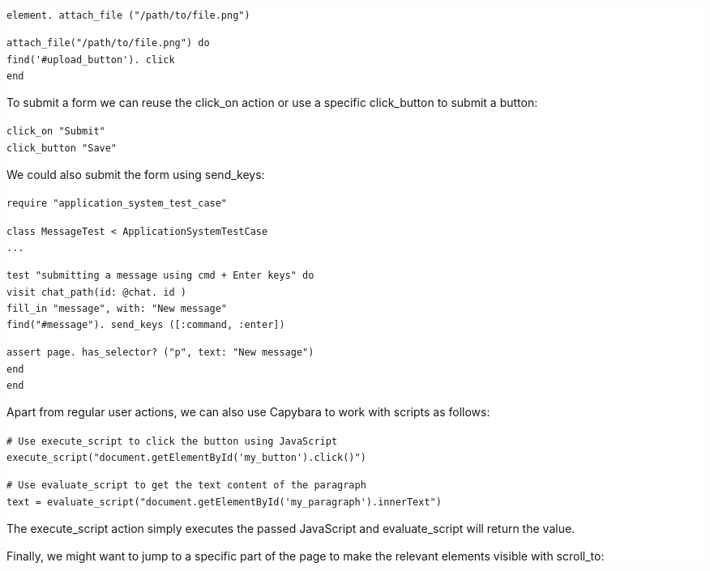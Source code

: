 ```
element. attach_file ("/path/to/file.png")
```

```
attach_file("/path/to/file.png") do
find('#upload_button'). click
end
```

To submit a form we can reuse the click_on action or use a specific click_button to submit a button:

```
click_on "Submit"
click_button "Save"
```

We could also submit the form using send_keys:

```
require "application_system_test_case"
```

```
class MessageTest < ApplicationSystemTestCase
...
```

```
test "submitting a message using cmd + Enter keys" do
visit chat_path(id: @chat. id )
fill_in "message", with: "New message"
find("#message"). send_keys ([:command, :enter])
```

```
assert page. has_selector? ("p", text: "New message")
end
end
```

Apart from regular user actions, we can also use Capybara to work with scripts as follows:

```
# Use execute_script to click the button using JavaScript
execute_script("document.getElementById('my_button').click()")
```

```
# Use evaluate_script to get the text content of the paragraph
text = evaluate_script("document.getElementById('my_paragraph').innerText")
```

The execute_script action simply executes the passed JavaScript and evaluate_script will return the
value.

Finally, we might want to jump to a specific part of the page to make the relevant elements visible with
scroll_to:

